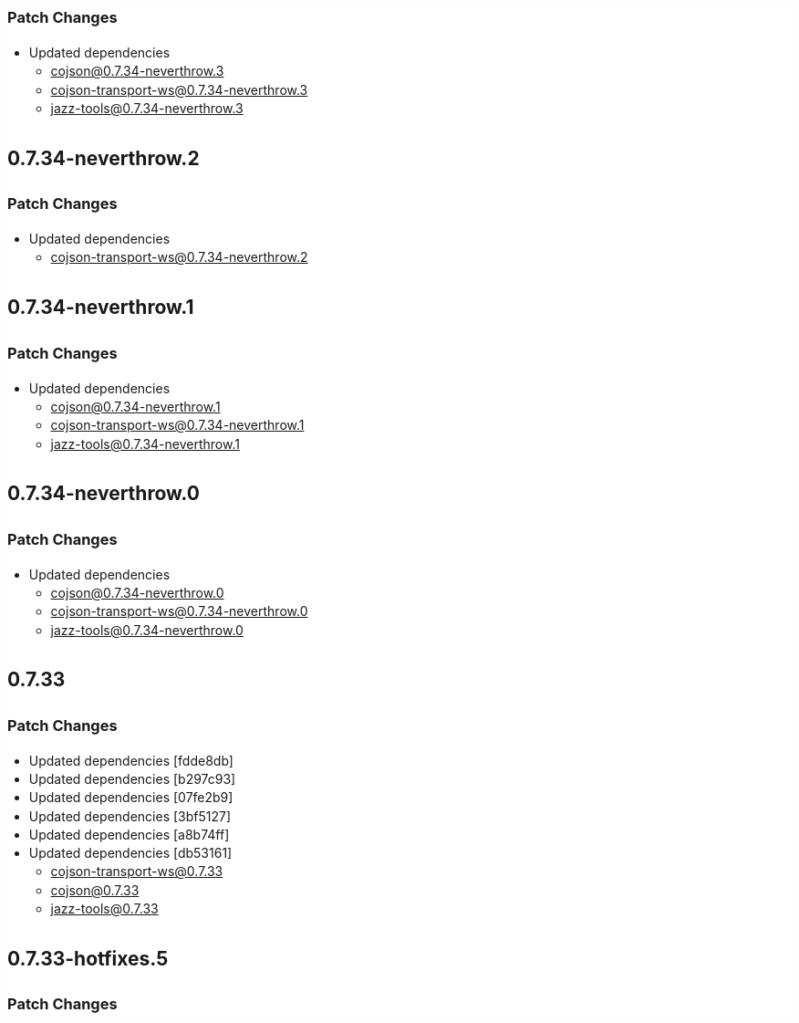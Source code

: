 ### Patch Changes

- Updated dependencies
  - cojson@0.7.34-neverthrow.3
  - cojson-transport-ws@0.7.34-neverthrow.3
  - jazz-tools@0.7.34-neverthrow.3

## 0.7.34-neverthrow.2

### Patch Changes

- Updated dependencies
  - cojson-transport-ws@0.7.34-neverthrow.2

## 0.7.34-neverthrow.1

### Patch Changes

- Updated dependencies
  - cojson@0.7.34-neverthrow.1
  - cojson-transport-ws@0.7.34-neverthrow.1
  - jazz-tools@0.7.34-neverthrow.1

## 0.7.34-neverthrow.0

### Patch Changes

- Updated dependencies
  - cojson@0.7.34-neverthrow.0
  - cojson-transport-ws@0.7.34-neverthrow.0
  - jazz-tools@0.7.34-neverthrow.0

## 0.7.33

### Patch Changes

- Updated dependencies [fdde8db]
- Updated dependencies [b297c93]
- Updated dependencies [07fe2b9]
- Updated dependencies [3bf5127]
- Updated dependencies [a8b74ff]
- Updated dependencies [db53161]
  - cojson-transport-ws@0.7.33
  - cojson@0.7.33
  - jazz-tools@0.7.33

## 0.7.33-hotfixes.5

### Patch Changes

